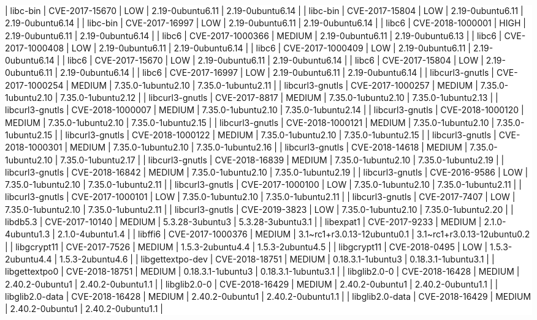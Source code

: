 | libc-bin         |    CVE-2017-15670   |   LOW  |  2.19-0ubuntu6.11 | 2.19-0ubuntu6.14 |
| libc-bin         |    CVE-2017-15804   |   LOW  |  2.19-0ubuntu6.11 | 2.19-0ubuntu6.14 |
| libc-bin         |    CVE-2017-16997   |   LOW  |  2.19-0ubuntu6.11 | 2.19-0ubuntu6.14 |
| libc6         |    CVE-2018-1000001   |   HIGH  |  2.19-0ubuntu6.11 | 2.19-0ubuntu6.14 |
| libc6         |    CVE-2017-1000366   |   MEDIUM  |  2.19-0ubuntu6.11 | 2.19-0ubuntu6.13 |
| libc6         |    CVE-2017-1000408   |   LOW  |  2.19-0ubuntu6.11 | 2.19-0ubuntu6.14 |
| libc6         |    CVE-2017-1000409   |   LOW  |  2.19-0ubuntu6.11 | 2.19-0ubuntu6.14 |
| libc6         |    CVE-2017-15670   |   LOW  |  2.19-0ubuntu6.11 | 2.19-0ubuntu6.14 |
| libc6         |    CVE-2017-15804   |   LOW  |  2.19-0ubuntu6.11 | 2.19-0ubuntu6.14 |
| libc6         |    CVE-2017-16997   |   LOW  |  2.19-0ubuntu6.11 | 2.19-0ubuntu6.14 |
| libcurl3-gnutls         |    CVE-2017-1000254   |   MEDIUM  |  7.35.0-1ubuntu2.10 | 7.35.0-1ubuntu2.11 |
| libcurl3-gnutls         |    CVE-2017-1000257   |   MEDIUM  |  7.35.0-1ubuntu2.10 | 7.35.0-1ubuntu2.12 |
| libcurl3-gnutls         |    CVE-2017-8817   |   MEDIUM  |  7.35.0-1ubuntu2.10 | 7.35.0-1ubuntu2.13 |
| libcurl3-gnutls         |    CVE-2018-1000007   |   MEDIUM  |  7.35.0-1ubuntu2.10 | 7.35.0-1ubuntu2.14 |
| libcurl3-gnutls         |    CVE-2018-1000120   |   MEDIUM  |  7.35.0-1ubuntu2.10 | 7.35.0-1ubuntu2.15 |
| libcurl3-gnutls         |    CVE-2018-1000121   |   MEDIUM  |  7.35.0-1ubuntu2.10 | 7.35.0-1ubuntu2.15 |
| libcurl3-gnutls         |    CVE-2018-1000122   |   MEDIUM  |  7.35.0-1ubuntu2.10 | 7.35.0-1ubuntu2.15 |
| libcurl3-gnutls         |    CVE-2018-1000301   |   MEDIUM  |  7.35.0-1ubuntu2.10 | 7.35.0-1ubuntu2.16 |
| libcurl3-gnutls         |    CVE-2018-14618   |   MEDIUM  |  7.35.0-1ubuntu2.10 | 7.35.0-1ubuntu2.17 |
| libcurl3-gnutls         |    CVE-2018-16839   |   MEDIUM  |  7.35.0-1ubuntu2.10 | 7.35.0-1ubuntu2.19 |
| libcurl3-gnutls         |    CVE-2018-16842   |   MEDIUM  |  7.35.0-1ubuntu2.10 | 7.35.0-1ubuntu2.19 |
| libcurl3-gnutls         |    CVE-2016-9586   |   LOW  |  7.35.0-1ubuntu2.10 | 7.35.0-1ubuntu2.11 |
| libcurl3-gnutls         |    CVE-2017-1000100   |   LOW  |  7.35.0-1ubuntu2.10 | 7.35.0-1ubuntu2.11 |
| libcurl3-gnutls         |    CVE-2017-1000101   |   LOW  |  7.35.0-1ubuntu2.10 | 7.35.0-1ubuntu2.11 |
| libcurl3-gnutls         |    CVE-2017-7407   |   LOW  |  7.35.0-1ubuntu2.10 | 7.35.0-1ubuntu2.11 |
| libcurl3-gnutls         |    CVE-2019-3823   |   LOW  |  7.35.0-1ubuntu2.10 | 7.35.0-1ubuntu2.20 |
| libdb5.3         |    CVE-2017-10140   |   MEDIUM  |  5.3.28-3ubuntu3 | 5.3.28-3ubuntu3.1 |
| libexpat1         |    CVE-2017-9233   |   MEDIUM  |  2.1.0-4ubuntu1.3 | 2.1.0-4ubuntu1.4 |
| libffi6         |    CVE-2017-1000376   |   MEDIUM  |  3.1~rc1+r3.0.13-12ubuntu0.1 | 3.1~rc1+r3.0.13-12ubuntu0.2 |
| libgcrypt11         |    CVE-2017-7526   |   MEDIUM  |  1.5.3-2ubuntu4.4 | 1.5.3-2ubuntu4.5 |
| libgcrypt11         |    CVE-2018-0495   |   LOW  |  1.5.3-2ubuntu4.4 | 1.5.3-2ubuntu4.6 |
| libgettextpo-dev         |    CVE-2018-18751   |   MEDIUM  |  0.18.3.1-1ubuntu3 | 0.18.3.1-1ubuntu3.1 |
| libgettextpo0         |    CVE-2018-18751   |   MEDIUM  |  0.18.3.1-1ubuntu3 | 0.18.3.1-1ubuntu3.1 |
| libglib2.0-0         |    CVE-2018-16428   |   MEDIUM  |  2.40.2-0ubuntu1 | 2.40.2-0ubuntu1.1 |
| libglib2.0-0         |    CVE-2018-16429   |   MEDIUM  |  2.40.2-0ubuntu1 | 2.40.2-0ubuntu1.1 |
| libglib2.0-data         |    CVE-2018-16428   |   MEDIUM  |  2.40.2-0ubuntu1 | 2.40.2-0ubuntu1.1 |
| libglib2.0-data         |    CVE-2018-16429   |   MEDIUM  |  2.40.2-0ubuntu1 | 2.40.2-0ubuntu1.1 |